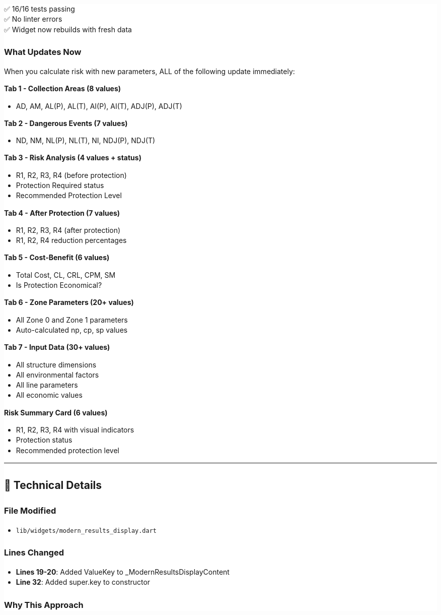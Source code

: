 ✅ 16/16 tests passing  
✅ No linter errors  
✅ Widget now rebuilds with fresh data  

### **What Updates Now**

When you calculate risk with new parameters, ALL of the following update immediately:

**Tab 1 - Collection Areas (8 values)**
- AD, AM, AL(P), AL(T), AI(P), AI(T), ADJ(P), ADJ(T)

**Tab 2 - Dangerous Events (7 values)**
- ND, NM, NL(P), NL(T), NI, NDJ(P), NDJ(T)

**Tab 3 - Risk Analysis (4 values + status)**
- R1, R2, R3, R4 (before protection)
- Protection Required status
- Recommended Protection Level

**Tab 4 - After Protection (7 values)**
- R1, R2, R3, R4 (after protection)
- R1, R2, R4 reduction percentages

**Tab 5 - Cost-Benefit (6 values)**
- Total Cost, CL, CRL, CPM, SM
- Is Protection Economical?

**Tab 6 - Zone Parameters (20+ values)**
- All Zone 0 and Zone 1 parameters
- Auto-calculated np, cp, sp values

**Tab 7 - Input Data (30+ values)**
- All structure dimensions
- All environmental factors
- All line parameters
- All economic values

**Risk Summary Card (6 values)**
- R1, R2, R3, R4 with visual indicators
- Protection status
- Recommended protection level

---

## 🔧 Technical Details

### **File Modified**
- `lib/widgets/modern_results_display.dart`

### **Lines Changed**
- **Lines 19-20**: Added ValueKey to _ModernResultsDisplayContent
- **Line 32**: Added super.key to constructor

### **Why This Approach**
